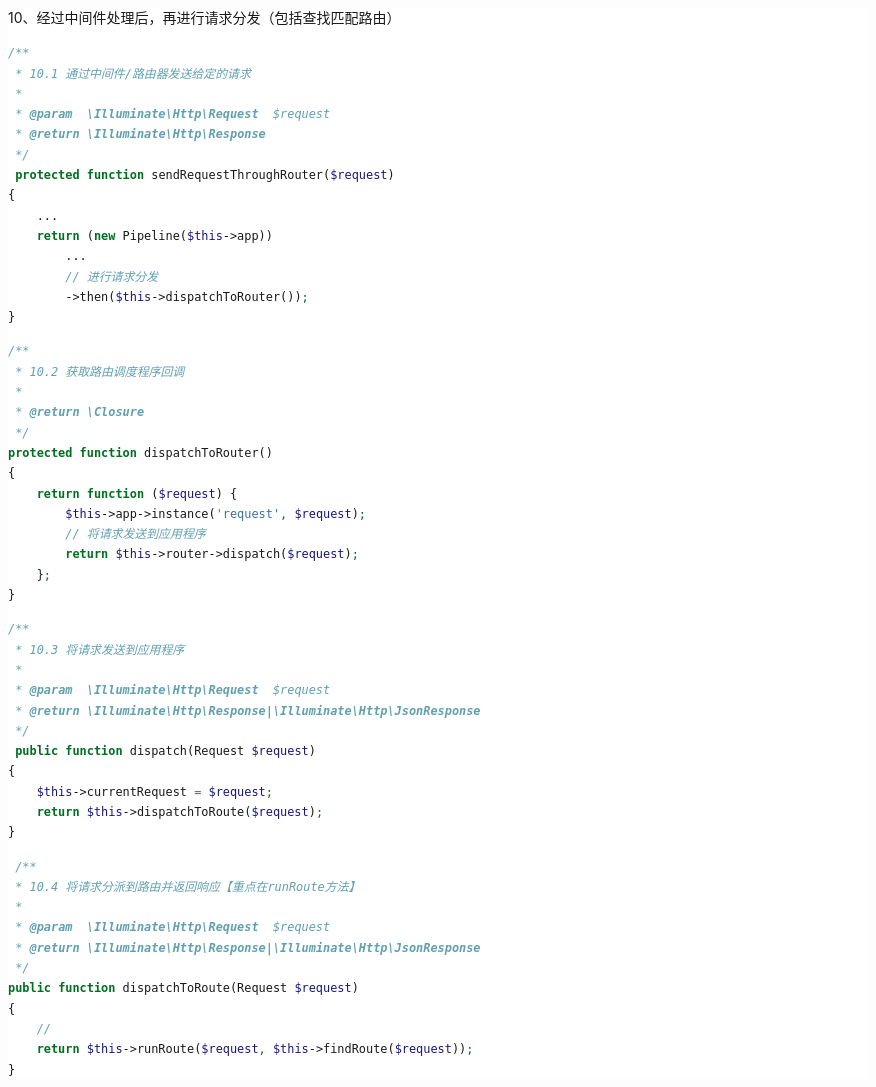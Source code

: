 10、经过中间件处理后，再进行请求分发（包括查找匹配路由）

```php
/**
 * 10.1 通过中间件/路由器发送给定的请求
 *
 * @param  \Illuminate\Http\Request  $request
 * @return \Illuminate\Http\Response
 */
 protected function sendRequestThroughRouter($request)
{
    ...
    return (new Pipeline($this->app))
        ...
        // 进行请求分发
        ->then($this->dispatchToRouter());
}
```

```php
/**
 * 10.2 获取路由调度程序回调
 *
 * @return \Closure
 */
protected function dispatchToRouter()
{
    return function ($request) {
        $this->app->instance('request', $request);
        // 将请求发送到应用程序
        return $this->router->dispatch($request);
    };
}
```

```php
/**
 * 10.3 将请求发送到应用程序
 *
 * @param  \Illuminate\Http\Request  $request
 * @return \Illuminate\Http\Response|\Illuminate\Http\JsonResponse
 */
 public function dispatch(Request $request)
{
    $this->currentRequest = $request;
    return $this->dispatchToRoute($request);
}
```

```php
 /**
 * 10.4 将请求分派到路由并返回响应【重点在runRoute方法】
 *
 * @param  \Illuminate\Http\Request  $request
 * @return \Illuminate\Http\Response|\Illuminate\Http\JsonResponse
 */
public function dispatchToRoute(Request $request)
{   
    // 
    return $this->runRoute($request, $this->findRoute($request));
}
```
